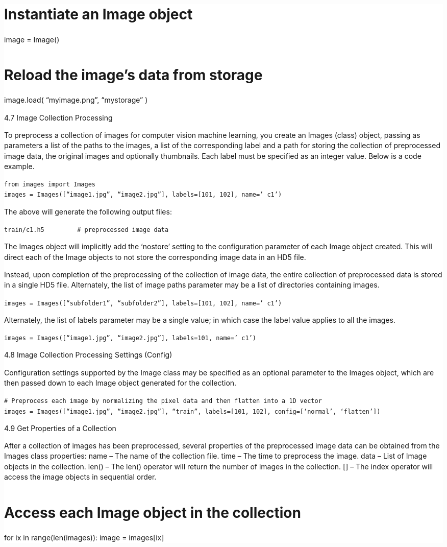 # Instantiate an Image object
image = Image()
# Reload the image’s data from storage
image.load( “myimage.png”, “mystorage” )

4.7	Image Collection Processing

To preprocess a collection of images for computer vision machine learning, you create an Images (class) object, passing as parameters a list of the paths to the images, a list of the corresponding label and a path for storing the collection of preprocessed image data, the original images and optionally thumbnails. Each label must be specified as an integer value. Below is a code example.

 	from images import Images
 	images = Images([“image1.jpg”, “image2.jpg”], labels=[101, 102], name=’ c1’)
The above will generate the following output files: 

	train/c1.h5			# preprocessed image data

The Images object will implicitly add the ‘nostore’ setting to the configuration parameter of each Image object created. This will direct each of the Image objects to not store the corresponding image data in an HD5 file. 

Instead, upon completion of the preprocessing of the collection of image data, the entire collection of preprocessed data is stored in a single HD5 file.
Alternately, the list of image paths parameter may be a list of directories containing images. 

 	images = Images([“subfolder1”, “subfolder2”], labels=[101, 102], name=’ c1’)

Alternately, the list of labels parameter may be a single value; in which case the label value applies to all the images. 

 	images = Images([“image1.jpg”, “image2.jpg”], labels=101, name=’ c1’) 
4.8	Image Collection Processing Settings (Config)

Configuration settings supported by the Image class may be specified as an optional parameter to the Images object, which are then passed down to each Image object generated for the collection. 

 	# Preprocess each image by normalizing the pixel data and then flatten into a 1D vector
 	images = Images([“image1.jpg”, “image2.jpg”], “train”, labels=[101, 102], config=[‘normal’, ‘flatten’])

4.9	Get Properties of a Collection

After a collection of images has been preprocessed, several properties of the preprocessed image data can be obtained from the Images class properties:
	name – The name of the collection file.
	time – The time to preprocess the image.
 	data – List of Image objects in the collection.
	len() – The len() operator will return the number of images in the collection.
	[] – The index operator will access the image objects in sequential order.
# Access each Image object in the collection
for ix in range(len(images)):
		image = images[ix]
